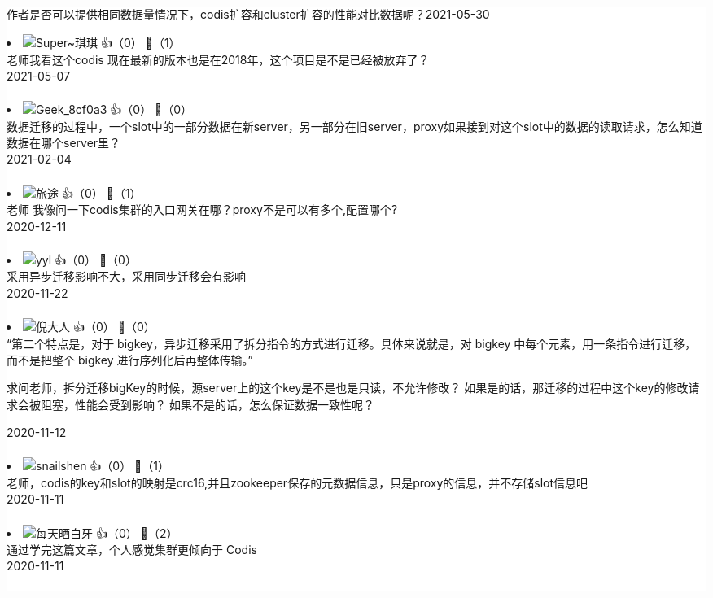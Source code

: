 作者是否可以提供相同数据量情况下，codis扩容和cluster扩容的性能对比数据呢？</div>2021-05-30</li><br/><li><img src="https://static001.geekbang.org/account/avatar/00/0f/db/79/9426c6ce.jpg" width="30px"><span>Super~琪琪</span> 👍（0） 💬（1）<div>老师我看这个codis 现在最新的版本也是在2018年，这个项目是不是已经被放弃了？</div>2021-05-07</li><br/><li><img src="https://thirdwx.qlogo.cn/mmopen/vi_32/Q0j4TwGTfTLn1rhQ7nlmQgyEZhgfgH0s9BicusXhTG7J6Tcxib2oDVoKVTbia9CcNIkicj2L2a2xqQRicF4FhPepjqA/132" width="30px"><span>Geek_8cf0a3</span> 👍（0） 💬（0）<div>数据迁移的过程中，一个slot中的一部分数据在新server，另一部分在旧server，proxy如果接到对这个slot中的数据的读取请求，怎么知道数据在哪个server里？</div>2021-02-04</li><br/><li><img src="https://static001.geekbang.org/account/avatar/00/12/81/e6/6cafed37.jpg" width="30px"><span>旅途</span> 👍（0） 💬（1）<div>老师 我像问一下codis集群的入口网关在哪？proxy不是可以有多个,配置哪个?</div>2020-12-11</li><br/><li><img src="https://static001.geekbang.org/account/avatar/00/11/dd/9b/0bc44a78.jpg" width="30px"><span>yyl</span> 👍（0） 💬（0）<div>采用异步迁移影响不大，采用同步迁移会有影响</div>2020-11-22</li><br/><li><img src="https://thirdwx.qlogo.cn/mmopen/vi_32/Q0j4TwGTfTIiatbibYU9p7aVpq1o47X83VbJtsnP9Dkribian9bArLleibUVMDfD9S0JF9uZzfjo6AX5eR6asTiaYkvA/132" width="30px"><span>倪大人</span> 👍（0） 💬（0）<div>“第二个特点是，对于 bigkey，异步迁移采用了拆分指令的方式进行迁移。具体来说就是，对 bigkey 中每个元素，用一条指令进行迁移，而不是把整个 bigkey 进行序列化后再整体传输。”

求问老师，拆分迁移bigKey的时候，源server上的这个key是不是也是只读，不允许修改？
如果是的话，那迁移的过程中这个key的修改请求会被阻塞，性能会受到影响？
如果不是的话，怎么保证数据一致性呢？</div>2020-11-12</li><br/><li><img src="https://static001.geekbang.org/account/avatar/00/15/ec/a7/7d44c655.jpg" width="30px"><span>snailshen</span> 👍（0） 💬（1）<div>老师，codis的key和slot的映射是crc16,并且zookeeper保存的元数据信息，只是proxy的信息，并不存储slot信息吧</div>2020-11-11</li><br/><li><img src="https://static001.geekbang.org/account/avatar/00/0f/54/9a/76c0af70.jpg" width="30px"><span>每天晒白牙</span> 👍（0） 💬（2）<div>通过学完这篇文章，个人感觉集群更倾向于 Codis</div>2020-11-11</li><br/>
</ul>